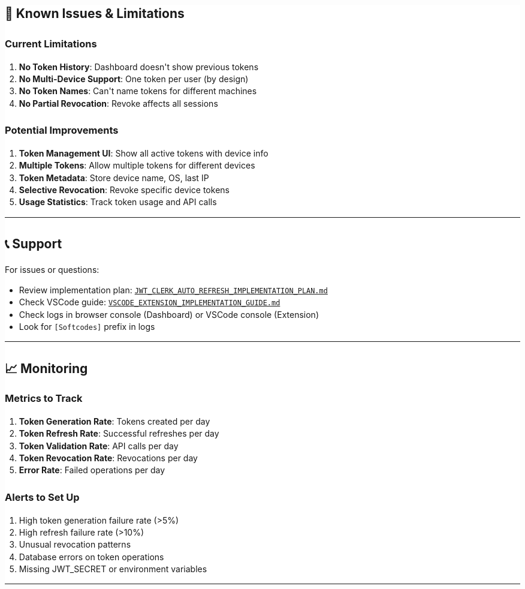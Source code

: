 
## 🐛 Known Issues & Limitations

### Current Limitations

1. **No Token History**: Dashboard doesn't show previous tokens
2. **No Multi-Device Support**: One token per user (by design)
3. **No Token Names**: Can't name tokens for different machines
4. **No Partial Revocation**: Revoke affects all sessions

### Potential Improvements

1. **Token Management UI**: Show all active tokens with device info
2. **Multiple Tokens**: Allow multiple tokens for different devices
3. **Token Metadata**: Store device name, OS, last IP
4. **Selective Revocation**: Revoke specific device tokens
5. **Usage Statistics**: Track token usage and API calls

---

## 📞 Support

For issues or questions:
- Review implementation plan: [`JWT_CLERK_AUTO_REFRESH_IMPLEMENTATION_PLAN.md`](JWT_CLERK_AUTO_REFRESH_IMPLEMENTATION_PLAN.md)
- Check VSCode guide: [`VSCODE_EXTENSION_IMPLEMENTATION_GUIDE.md`](VSCODE_EXTENSION_IMPLEMENTATION_GUIDE.md)
- Check logs in browser console (Dashboard) or VSCode console (Extension)
- Look for `[Softcodes]` prefix in logs

---

## 📈 Monitoring

### Metrics to Track

1. **Token Generation Rate**: Tokens created per day
2. **Token Refresh Rate**: Successful refreshes per day
3. **Token Validation Rate**: API calls per day
4. **Token Revocation Rate**: Revocations per day
5. **Error Rate**: Failed operations per day

### Alerts to Set Up

1. High token generation failure rate (>5%)
2. High refresh failure rate (>10%)
3. Unusual revocation patterns
4. Database errors on token operations
5. Missing JWT_SECRET or environment variables

---
